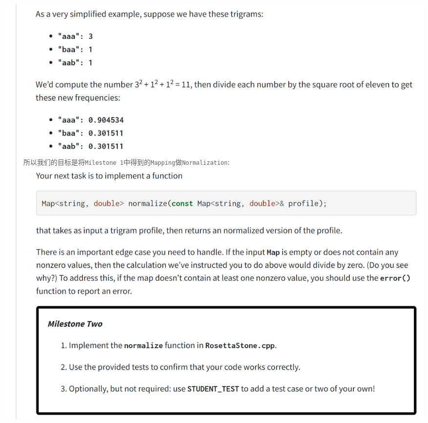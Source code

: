 > ![image.png](Assignment_2__Fun_with_Collections.assets/20231114_1936392707.png)
> 所以我们的目标是将`Milestone 1`中得到的`Mapping`做`Normalization`:
> ![image.png](Assignment_2__Fun_with_Collections.assets/20231114_1936418417.png)
